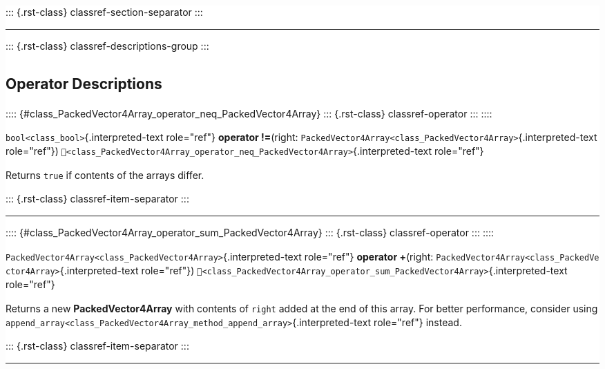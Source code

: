 ::: {.rst-class}
classref-section-separator
:::

------------------------------------------------------------------------

::: {.rst-class}
classref-descriptions-group
:::

## Operator Descriptions

:::: {#class_PackedVector4Array_operator_neq_PackedVector4Array}
::: {.rst-class}
classref-operator
:::
::::

`bool<class_bool>`{.interpreted-text role="ref"} **operator !=**(right:
`PackedVector4Array<class_PackedVector4Array>`{.interpreted-text
role="ref"})
`🔗<class_PackedVector4Array_operator_neq_PackedVector4Array>`{.interpreted-text
role="ref"}

Returns `true` if contents of the arrays differ.

::: {.rst-class}
classref-item-separator
:::

------------------------------------------------------------------------

:::: {#class_PackedVector4Array_operator_sum_PackedVector4Array}
::: {.rst-class}
classref-operator
:::
::::

`PackedVector4Array<class_PackedVector4Array>`{.interpreted-text
role="ref"} **operator +**(right:
`PackedVector4Array<class_PackedVector4Array>`{.interpreted-text
role="ref"})
`🔗<class_PackedVector4Array_operator_sum_PackedVector4Array>`{.interpreted-text
role="ref"}

Returns a new **PackedVector4Array** with contents of `right` added at
the end of this array. For better performance, consider using
`append_array<class_PackedVector4Array_method_append_array>`{.interpreted-text
role="ref"} instead.

::: {.rst-class}
classref-item-separator
:::

------------------------------------------------------------------------
